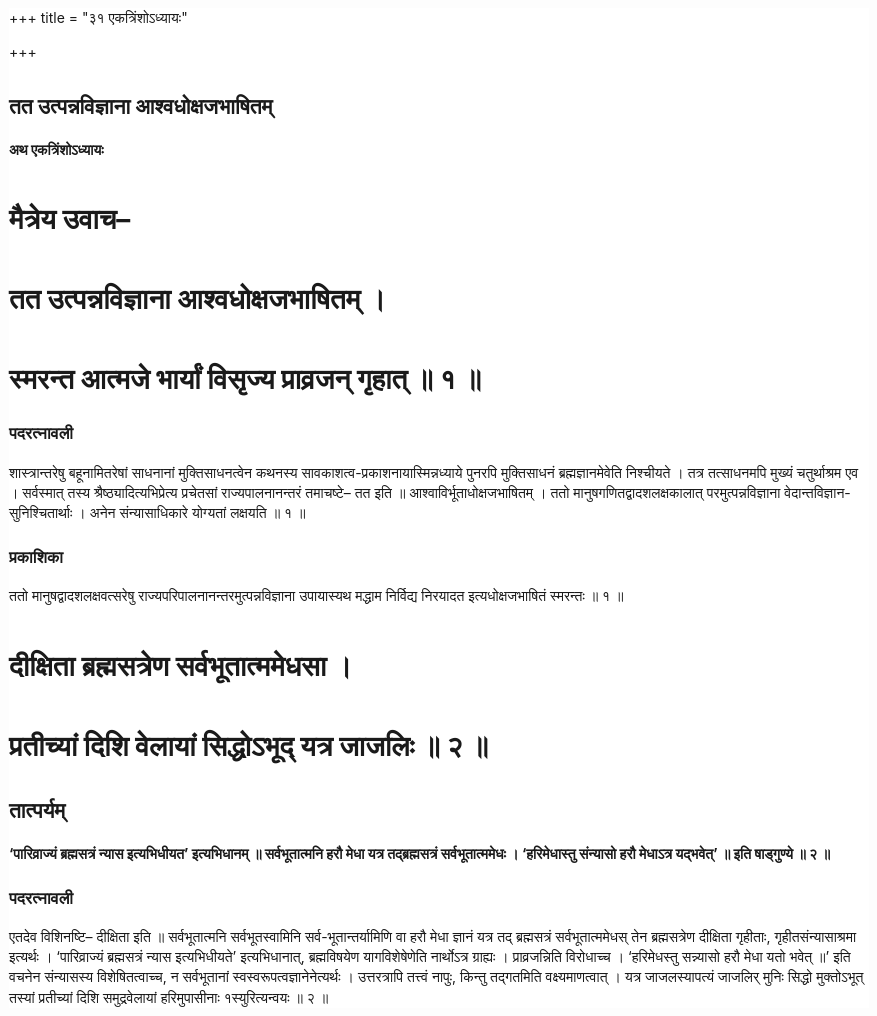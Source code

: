 +++
title = "३१ एकत्रिंशोऽध्यायः"

+++


## तत उत्पन्नविज्ञाना आश्वधोक्षजभाषितम्

**अथ एकत्रिंशोऽध्यायः**

# **मैत्रेय उवाच–**

# **तत उत्पन्नविज्ञाना आश्वधोक्षजभाषितम् ।**

# **स्मरन्त आत्मजे भार्यां विसृज्य प्राव्रजन् गृहात् ॥ १ ॥**

### **पदरत्नावली**

शास्त्रान्तरेषु बहूनामितरेषां साधनानां मुक्तिसाधनत्वेन कथनस्य सावकाशत्व-प्रकाशनायास्मिन्नध्याये पुनरपि मुक्तिसाधनं ब्रह्मज्ञानमेवेति निश्चीयते । तत्र तत्साधनमपि मुख्यं चतुर्थाश्रम एव । सर्वस्मात् तस्य श्रैष्ठ्यादित्यभिप्रेत्य प्रचेतसां राज्यपालनानन्तरं तमाचष्टे– तत इति ॥ आश्वाविर्भूताधोक्षजभाषितम् । ततो मानुषगणितद्वादशलक्षकालात् परमुत्पन्नविज्ञाना वेदान्तविज्ञान-सुनिश्चितार्थाः । अनेन संन्यासाधिकारे योग्यतां लक्षयति ॥ १ ॥

### **प्रकाशिका**

ततो मानुषद्वादशलक्षवत्सरेषु राज्यपरिपालनानन्तरमुत्पन्नविज्ञाना
उपायास्यथ मद्धाम निर्विद्य निरयादत इत्यधोक्षजभाषितं स्मरन्तः ॥ १ ॥

# **दीक्षिता ब्रह्मसत्रेण सर्वभूतात्ममेधसा ।**

# **प्रतीच्यां दिशि वेलायां सिद्धोऽभूद् यत्र जाजलिः ॥ २ ॥**

## **तात्पर्यम्**

**‘पारिव्राज्यं ब्रह्मसत्रं न्यास इत्यभिधीयत’ इत्यभिधानम् ॥ सर्वभूतात्मनि हरौ मेधा यत्र तद्ब्रह्मसत्रं सर्वभूतात्ममेधः । ‘हरिमेधास्तु संन्यासो हरौ मेधाऽत्र यद्भवेत्’ ॥ इति षाड्गुण्ये ॥ २ ॥**

### **पदरत्नावली**

एतदेव विशिनष्टि– दीक्षिता इति ॥ सर्वभूतात्मनि सर्वभूतस्वामिनि सर्व-भूतान्तर्यामिणि वा हरौ मेधा ज्ञानं यत्र तद् ब्रह्मसत्रं सर्वभूतात्ममेधस् तेन ब्रह्मसत्रेण दीक्षिता गृहीताः, गृहीतसंन्यासाश्रमा इत्यर्थः । ‘पारिव्राज्यं ब्रह्मसत्रं न्यास इत्यभिधीयते’ इत्यभिधानात्, ब्रह्मविषयेण यागविशेषेणेति नार्थोऽत्र ग्राह्यः । प्राव्रजन्निति विरोधाच्च । ‘हरिमेधस्तु सन्न्यासो हरौ मेधा यतो भवेत् ॥’ इति वचनेन संन्यासस्य विशेषितत्वाच्च, न सर्वभूतानां स्वस्वरूपत्वज्ञानेनेत्यर्थः । उत्तरत्रापि तत्त्वं नापुः, किन्तु तद्गतमिति वक्ष्यमाणत्वात् । यत्र जाजलस्यापत्यं जाजलिर् मुनिः सिद्धो मुक्तोऽभूत् तस्यां प्रतीच्यां दिशि समुद्रवेलायां हरिमुपासीनाः १स्युरित्यन्वयः ॥ २ ॥
